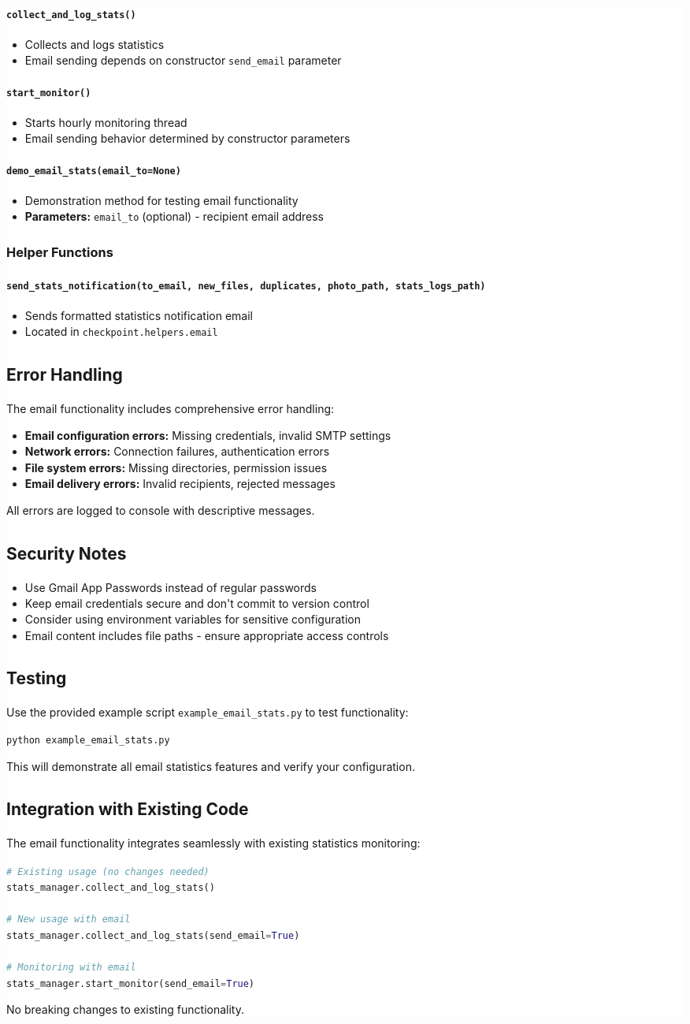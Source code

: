 #### `collect_and_log_stats()`
- Collects and logs statistics
- Email sending depends on constructor `send_email` parameter

#### `start_monitor()`
- Starts hourly monitoring thread
- Email sending behavior determined by constructor parameters

#### `demo_email_stats(email_to=None)`
- Demonstration method for testing email functionality
- **Parameters:** `email_to` (optional) - recipient email address

### Helper Functions

#### `send_stats_notification(to_email, new_files, duplicates, photo_path, stats_logs_path)`
- Sends formatted statistics notification email
- Located in `checkpoint.helpers.email`

## Error Handling

The email functionality includes comprehensive error handling:

- **Email configuration errors:** Missing credentials, invalid SMTP settings
- **Network errors:** Connection failures, authentication errors  
- **File system errors:** Missing directories, permission issues
- **Email delivery errors:** Invalid recipients, rejected messages

All errors are logged to console with descriptive messages.

## Security Notes

- Use Gmail App Passwords instead of regular passwords
- Keep email credentials secure and don't commit to version control
- Consider using environment variables for sensitive configuration
- Email content includes file paths - ensure appropriate access controls

## Testing

Use the provided example script `example_email_stats.py` to test functionality:

```bash
python example_email_stats.py
```

This will demonstrate all email statistics features and verify your configuration.

## Integration with Existing Code

The email functionality integrates seamlessly with existing statistics monitoring:

```python
# Existing usage (no changes needed)
stats_manager.collect_and_log_stats()

# New usage with email
stats_manager.collect_and_log_stats(send_email=True)

# Monitoring with email
stats_manager.start_monitor(send_email=True)
```

No breaking changes to existing functionality.